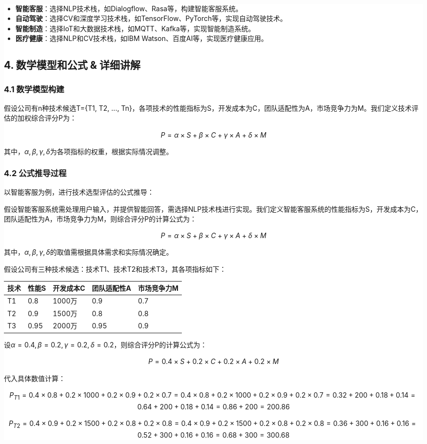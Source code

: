 - **智能客服**：选择NLP技术栈，如Dialogflow、Rasa等，构建智能客服系统。
- **自动驾驶**：选择CV和深度学习技术栈，如TensorFlow、PyTorch等，实现自动驾驶技术。
- **智能制造**：选择IoT和大数据技术栈，如MQTT、Kafka等，实现智能制造系统。
- **医疗健康**：选择NLP和CV技术栈，如IBM Watson、百度AI等，实现医疗健康应用。

## 4. 数学模型和公式 & 详细讲解  
### 4.1 数学模型构建

假设公司有n种技术候选T={T1, T2, ..., Tn}，各项技术的性能指标为S，开发成本为C，团队适配性为A，市场竞争力为M。我们定义技术评估的加权综合评分P为：

$$
P = \alpha \times S + \beta \times C + \gamma \times A + \delta \times M
$$

其中，$\alpha, \beta, \gamma, \delta$为各项指标的权重，根据实际情况调整。

### 4.2 公式推导过程

以智能客服为例，进行技术选型评估的公式推导：

假设智能客服系统需处理用户输入，并提供智能回答，需选择NLP技术栈进行实现。我们定义智能客服系统的性能指标为S，开发成本为C，团队适配性为A，市场竞争力为M，则综合评分P的计算公式为：

$$
P = \alpha \times S + \beta \times C + \gamma \times A + \delta \times M
$$

其中，$\alpha, \beta, \gamma, \delta$的取值需根据具体需求和实际情况确定。

假设公司有三种技术候选：技术T1、技术T2和技术T3，其各项指标如下：

| 技术 | 性能S | 开发成本C | 团队适配性A | 市场竞争力M |
|------|-------|-----------|-------------|--------------|
| T1   | 0.8   | 1000万   | 0.9         | 0.7          |
| T2   | 0.9   | 1500万   | 0.8         | 0.8          |
| T3   | 0.95  | 2000万   | 0.95        | 0.9          |

设$\alpha=0.4, \beta=0.2, \gamma=0.2, \delta=0.2$，则综合评分P的计算公式为：

$$
P = 0.4 \times S + 0.2 \times C + 0.2 \times A + 0.2 \times M
$$

代入具体数值计算：

$$
P_{T1} = 0.4 \times 0.8 + 0.2 \times 1000 + 0.2 \times 0.9 + 0.2 \times 0.7 = 0.4 \times 0.8 + 0.2 \times 1000 + 0.2 \times 0.9 + 0.2 \times 0.7 = 0.32 + 200 + 0.18 + 0.14 = 0.64 + 200 + 0.18 + 0.14 = 0.86 + 200 = 200.86
$$

$$
P_{T2} = 0.4 \times 0.9 + 0.2 \times 1500 + 0.2 \times 0.8 + 0.2 \times 0.8 = 0.4 \times 0.9 + 0.2 \times 1500 + 0.2 \times 0.8 + 0.2 \times 0.8 = 0.36 + 300 + 0.16 + 0.16 = 0.52 + 300 + 0.16 + 0.16 = 0.68 + 300 = 300.68
$$
